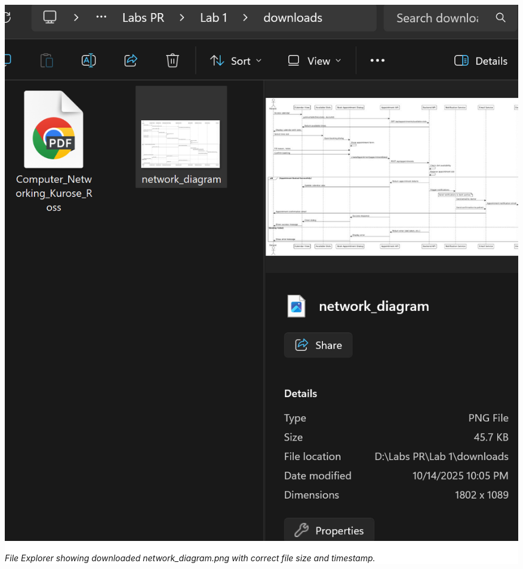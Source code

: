 ![PNG File - File Explorer](screenshots/16_png_file.png)

*File Explorer showing downloaded network_diagram.png with correct file size and timestamp.*
